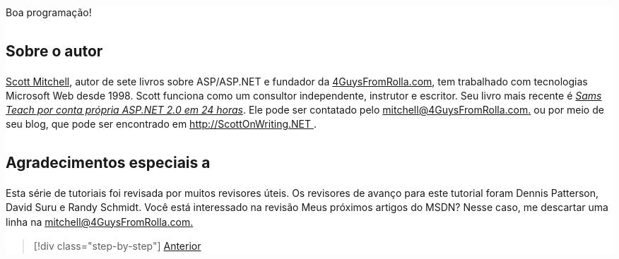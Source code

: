 Boa programação!

## <a name="about-the-author"></a>Sobre o autor

[Scott Mitchell](http://www.4guysfromrolla.com/ScottMitchell.shtml), autor de sete livros sobre ASP/ASP.NET e fundador da [4GuysFromRolla.com](http://www.4guysfromrolla.com), tem trabalhado com tecnologias Microsoft Web desde 1998. Scott funciona como um consultor independente, instrutor e escritor. Seu livro mais recente é [ *Sams Teach por conta própria ASP.NET 2.0 em 24 horas*](https://www.amazon.com/exec/obidos/ASIN/0672327384/4guysfromrollaco). Ele pode ser contatado pelo [ mitchell@4GuysFromRolla.com.](mailto:mitchell@4GuysFromRolla.com) ou por meio de seu blog, que pode ser encontrado em [ http://ScottOnWriting.NET ](http://ScottOnWriting.NET).

## <a name="special-thanks-to"></a>Agradecimentos especiais a

Esta série de tutoriais foi revisada por muitos revisores úteis. Os revisores de avanço para este tutorial foram Dennis Patterson, David Suru e Randy Schmidt. Você está interessado na revisão Meus próximos artigos do MSDN? Nesse caso, me descartar uma linha na [ mitchell@4GuysFromRolla.com.](mailto:mitchell@4GuysFromRolla.com)

> [!div class="step-by-step"]
> [Anterior](adding-validation-controls-to-the-datalist-s-editing-interface-vb.md)
